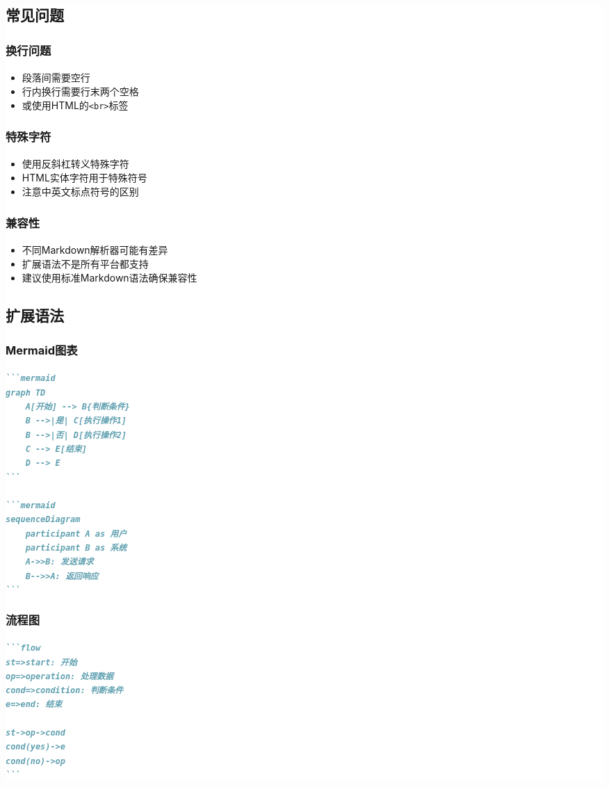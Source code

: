 ## 常见问题

### 换行问题
- 段落间需要空行
- 行内换行需要行末两个空格
- 或使用HTML的`<br>`标签

### 特殊字符
- 使用反斜杠转义特殊字符
- HTML实体字符用于特殊符号
- 注意中英文标点符号的区别

### 兼容性
- 不同Markdown解析器可能有差异
- 扩展语法不是所有平台都支持
- 建议使用标准Markdown语法确保兼容性

## 扩展语法

### Mermaid图表

````markdown
```mermaid
graph TD
    A[开始] --> B{判断条件}
    B -->|是| C[执行操作1]
    B -->|否| D[执行操作2]
    C --> E[结束]
    D --> E
```

```mermaid
sequenceDiagram
    participant A as 用户
    participant B as 系统
    A->>B: 发送请求
    B-->>A: 返回响应
```
````

### 流程图

````markdown
```flow
st=>start: 开始
op=>operation: 处理数据
cond=>condition: 判断条件
e=>end: 结束

st->op->cond
cond(yes)->e
cond(no)->op
```
````


[1]: https://example.com
[link-ref]: https://example.com "可选标题"
[image-ref]: image.jpg "图片标题"
[^1]: 这是脚注的内容。
[^note]: 这是命名脚注的内容。